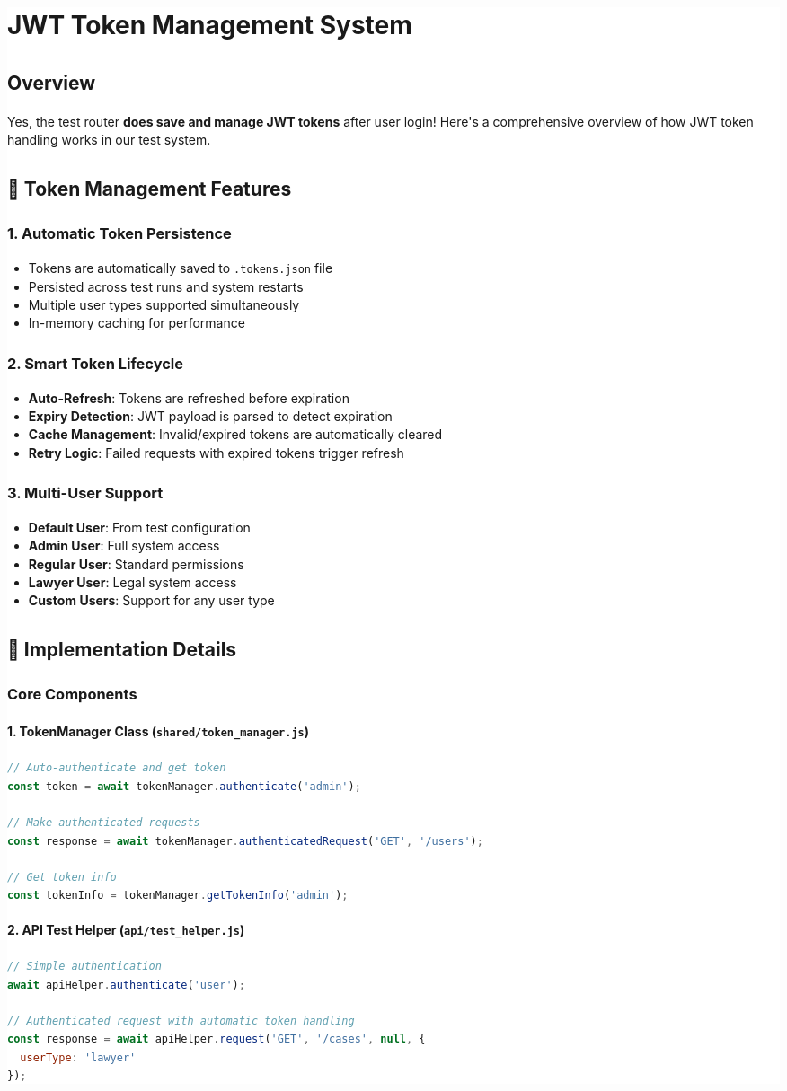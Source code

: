 # JWT Token Management System

## Overview

Yes, the test router **does save and manage JWT tokens** after user login! Here's a comprehensive overview of how JWT token handling works in our test system.

## 🔐 Token Management Features

### 1. **Automatic Token Persistence**
- Tokens are automatically saved to `.tokens.json` file
- Persisted across test runs and system restarts
- Multiple user types supported simultaneously
- In-memory caching for performance

### 2. **Smart Token Lifecycle**
- **Auto-Refresh**: Tokens are refreshed before expiration
- **Expiry Detection**: JWT payload is parsed to detect expiration
- **Cache Management**: Invalid/expired tokens are automatically cleared
- **Retry Logic**: Failed requests with expired tokens trigger refresh

### 3. **Multi-User Support**
- **Default User**: From test configuration
- **Admin User**: Full system access
- **Regular User**: Standard permissions
- **Lawyer User**: Legal system access
- **Custom Users**: Support for any user type

## 🔧 Implementation Details

### Core Components

#### 1. **TokenManager Class** (`shared/token_manager.js`)
```javascript
// Auto-authenticate and get token
const token = await tokenManager.authenticate('admin');

// Make authenticated requests
const response = await tokenManager.authenticatedRequest('GET', '/users');

// Get token info
const tokenInfo = tokenManager.getTokenInfo('admin');
```

#### 2. **API Test Helper** (`api/test_helper.js`)
```javascript
// Simple authentication
await apiHelper.authenticate('user');

// Authenticated request with automatic token handling
const response = await apiHelper.request('GET', '/cases', null, {
  userType: 'lawyer'
});
```
